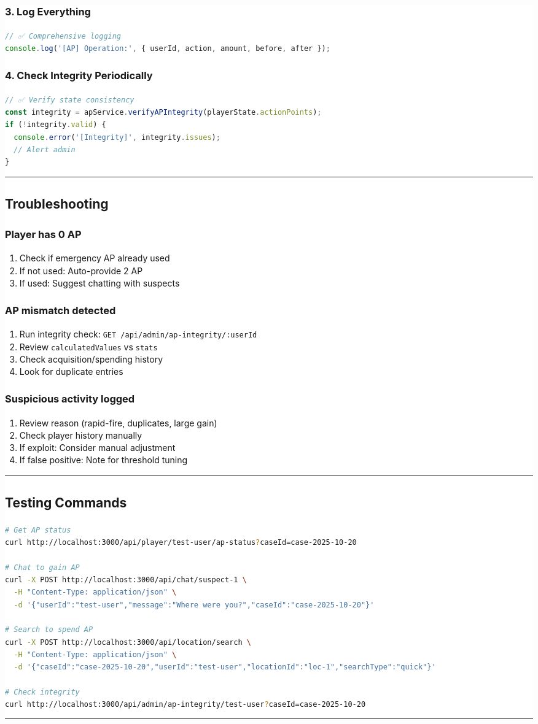 ### 3. Log Everything
```typescript
// ✅ Comprehensive logging
console.log('[AP] Operation:', { userId, action, amount, before, after });
```

### 4. Check Integrity Periodically
```typescript
// ✅ Verify state consistency
const integrity = apService.verifyAPIntegrity(playerState.actionPoints);
if (!integrity.valid) {
  console.error('[Integrity]', integrity.issues);
  // Alert admin
}
```

---

## Troubleshooting

### Player has 0 AP
1. Check if emergency AP already used
2. If not used: Auto-provide 2 AP
3. If used: Suggest chatting with suspects

### AP mismatch detected
1. Run integrity check: `GET /api/admin/ap-integrity/:userId`
2. Review `calculatedValues` vs `stats`
3. Check acquisition/spending history
4. Look for duplicate entries

### Suspicious activity logged
1. Review reason (rapid-fire, duplicates, large gain)
2. Check player history manually
3. If exploit: Consider manual adjustment
4. If false positive: Note for threshold tuning

---

## Testing Commands

```bash
# Get AP status
curl http://localhost:3000/api/player/test-user/ap-status?caseId=case-2025-10-20

# Chat to gain AP
curl -X POST http://localhost:3000/api/chat/suspect-1 \
  -H "Content-Type: application/json" \
  -d '{"userId":"test-user","message":"Where were you?","caseId":"case-2025-10-20"}'

# Search to spend AP
curl -X POST http://localhost:3000/api/location/search \
  -H "Content-Type: application/json" \
  -d '{"caseId":"case-2025-10-20","userId":"test-user","locationId":"loc-1","searchType":"quick"}'

# Check integrity
curl http://localhost:3000/api/admin/ap-integrity/test-user?caseId=case-2025-10-20
```

---